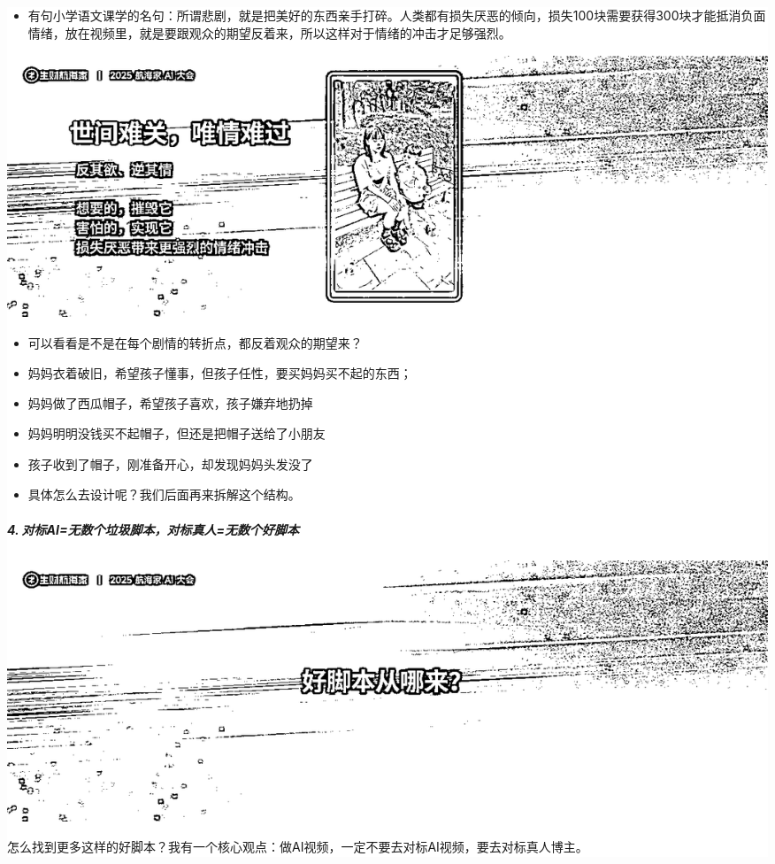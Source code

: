 *   有句小学语文课学的名句：所谓悲剧，就是把美好的东西亲手打碎。人类都有损失厌恶的倾向，损失100块需要获得300块才能抵消负面情绪，放在视频里，就是要跟观众的期望反着来，所以这样对于情绪的冲击才足够强烈。

![](img/35765983ff02dc2045dc1324388a4823.png)

*   可以看看是不是在每个剧情的转折点，都反着观众的期望来？

*   妈妈衣着破旧，希望孩子懂事，但孩子任性，要买妈妈买不起的东西；

*   妈妈做了西瓜帽子，希望孩子喜欢，孩子嫌弃地扔掉

*   妈妈明明没钱买不起帽子，但还是把帽子送给了小朋友

*   孩子收到了帽子，刚准备开心，却发现妈妈头发没了

*   具体怎么去设计呢？我们后面再来拆解这个结构。

##### 4\. 对标AI=无数个垃圾脚本，对标真人=无数个好脚本

![](img/52fe9da23fb49d2c8259657b9a3f8efa.png)

怎么找到更多这样的好脚本？我有一个核心观点：做AI视频，一定不要去对标AI视频，要去对标真人博主。
